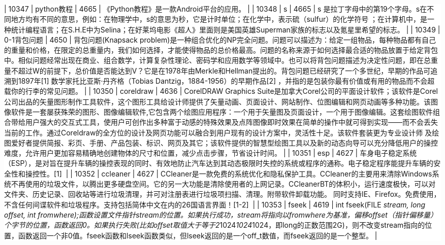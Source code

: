 | 10347 | python教程               | 4665 | 《Python教程》是一款Android平台的应用。                                                                                                                                                                                                                                                                                                                                                                                                                                                                                                                                                                                                                                                                                                                                        |
| 10348 | s                      | 4665 | s 是拉丁字母中的第19个字母。s在不同地方均有不同的意思，例如：在物理学中，s的意思为秒，它是计时单位；在化学中，表示硫（sulfur）的化学符号 ；在计算机中，是一种统计编程语言；在S.H.E中为Selina；在好莱坞电影《超人》里面则是美国英雄Superman家族的标志以及氪星里希望的标志。                                                                                                                                                                                                                                                                                                                                                                                                                                                                                                                                                                                                             |
| 10349 | 0-1背包问题                | 4650 | 背包问题(Knapsack problem)是一种组合优化的NP完全问题。问题可以描述为：给定一组物品，每种物品都有自己的重量和价格，在限定的总重量内，我们如何选择，才能使得物品的总价格最高。问题的名称来源于如何选择最合适的物品放置于给定背包中。相似问题经常出现在商业、组合数学，计算复杂性理论、密码学和应用数学等领域中。也可以将背包问题描述为决定性问题，即在总重量不超过W的前提下，总价值是否能达到V？它是在1978年由Merkle和Hellman提出的。背包问题已经研究了一个多世纪，早期的作品可追溯到1897年[1] 数学家托比亚斯·丹齐格（Tobias Dantzig，1884-1956）的早期作品[2] ，并指的是包装你最有价值或有用的物品而不会超载你的行李的常见问题。                                                                                                                                                                                                                                                                                                                                                                                                             |
| 10350 | coreldraw              | 4636 | CorelDRAW Graphics Suite是加拿大Corel公司的平面设计软件；该软件是Corel公司出品的矢量图形制作工具软件，这个图形工具给设计师提供了矢量动画、页面设计、网站制作、位图编辑和网页动画等多种功能。该图像软件是一套屡获殊荣的图形、图像编辑软件,它包含两个绘图应用程序：一个用于矢量图及页面设计，一个用于图像编辑。这套绘图软件组合带给用户强大的交互式工具，使用户可创作出多种富于动感的特殊效果及点阵图像即时效果在简单的操作中就可得到实现——而不会丢失当前的工作。通过Coreldraw的全方位的设计及网页功能可以融合到用户现有的设计方案中，灵活性十足。该软件套装更为专业设计师 及绘图爱好者提供简报、彩页、手册、产品包装、标识、网页及其它；该软件提供的智慧型绘图工具以及新的动态向导可以充分降低用户的操控难度，允许用户更加容易精确地创建物体的尺寸和位置，减少点击步骤，节省设计时间。                                                                                                                                                                                                                                                                                                                                                |
| 10351 | esp                    | 4627 | 车身电子稳定系统（ESP），是对旨在提升车辆的操控表现的同时、有效地防止汽车达到其动态极限时失控的系统或程序的通称。电子稳定程序能提升车辆的安全性和操控性。[1]                                                                                                                                                                                                                                                                                                                                                                                                                                                                                                                                                                                                                                                                                 |
| 10352 | ccleaner               | 4627 | CCleaner是一款免费的系统优化和隐私保护工具。CCleaner的主要用来清除Windows系统不再使用的垃圾文件，以腾出更多硬盘空间。它的另一大功能是清除使用者的上网记录。CCleanerBT的体积小，运行速度极快，可以对文件夹、历史记录、回收站等进行垃圾清理，并可对注册表进行垃圾项扫描、清理。附带软件卸载功能。 同时支持IE、Firefox。免费使用，不含任何间谍软件和垃圾程序。支持包括简体中文在内的26国语言界面！[1-2]                                                                                                                                                                                                                                                                                                                                                                                                                                                                                                                                       |
| 10353 | fseek                  | 4619 | int fseek(FILE *stream, long offset, int fromwhere);函数设置文件指针stream的位置。如果执行成功，stream将指向以fromwhere为基准，偏移offset（指针偏移量）个字节的位置，函数返回0。如果执行失败(比如offset取值大于等于2*1024*1024*1024，即long的正数范围2G)，则不改变stream指向的位置，函数返回一个非0值。fseek函数和lseek函数类似，但lseek返回的是一个off_t数值，而fseek返回的是一个整型。                                                                                                                                                                                                                                                                                                                                                                                                                                                                                               |